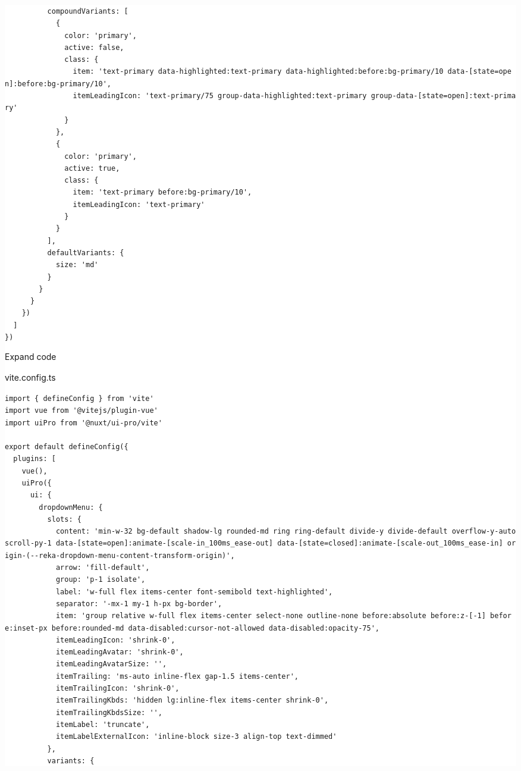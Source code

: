               compoundVariants: [
                {
                  color: 'primary',
                  active: false,
                  class: {
                    item: 'text-primary data-highlighted:text-primary data-highlighted:before:bg-primary/10 data-[state=open]:before:bg-primary/10',
                    itemLeadingIcon: 'text-primary/75 group-data-highlighted:text-primary group-data-[state=open]:text-primary'
                  }
                },
                {
                  color: 'primary',
                  active: true,
                  class: {
                    item: 'text-primary before:bg-primary/10',
                    itemLeadingIcon: 'text-primary'
                  }
                }
              ],
              defaultVariants: {
                size: 'md'
              }
            }
          }
        })
      ]
    })
    

Expand code

vite.config.ts

    
    
    import { defineConfig } from 'vite'
    import vue from '@vitejs/plugin-vue'
    import uiPro from '@nuxt/ui-pro/vite'
    
    export default defineConfig({
      plugins: [
        vue(),
        uiPro({
          ui: {
            dropdownMenu: {
              slots: {
                content: 'min-w-32 bg-default shadow-lg rounded-md ring ring-default divide-y divide-default overflow-y-auto scroll-py-1 data-[state=open]:animate-[scale-in_100ms_ease-out] data-[state=closed]:animate-[scale-out_100ms_ease-in] origin-(--reka-dropdown-menu-content-transform-origin)',
                arrow: 'fill-default',
                group: 'p-1 isolate',
                label: 'w-full flex items-center font-semibold text-highlighted',
                separator: '-mx-1 my-1 h-px bg-border',
                item: 'group relative w-full flex items-center select-none outline-none before:absolute before:z-[-1] before:inset-px before:rounded-md data-disabled:cursor-not-allowed data-disabled:opacity-75',
                itemLeadingIcon: 'shrink-0',
                itemLeadingAvatar: 'shrink-0',
                itemLeadingAvatarSize: '',
                itemTrailing: 'ms-auto inline-flex gap-1.5 items-center',
                itemTrailingIcon: 'shrink-0',
                itemTrailingKbds: 'hidden lg:inline-flex items-center shrink-0',
                itemTrailingKbdsSize: '',
                itemLabel: 'truncate',
                itemLabelExternalIcon: 'inline-block size-3 align-top text-dimmed'
              },
              variants: {